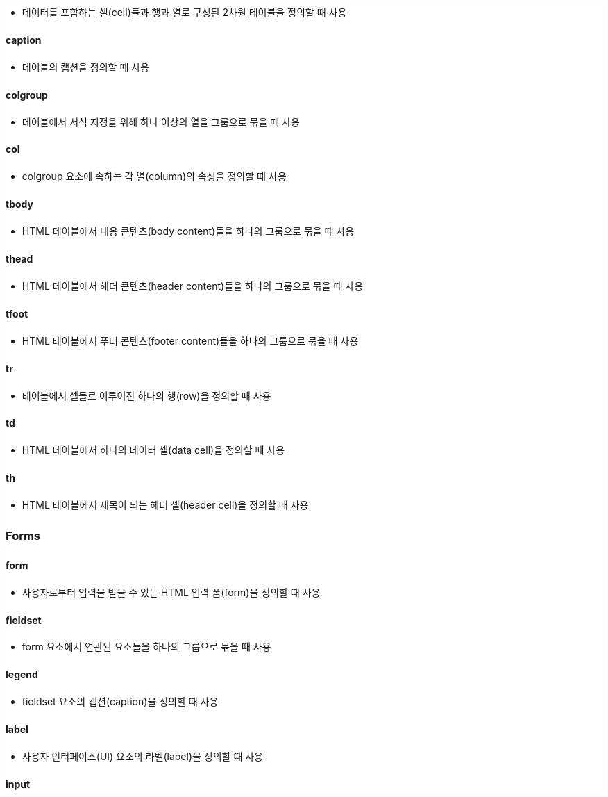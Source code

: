 * 데이터를 포함하는 셀(cell)들과 행과 열로 구성된 2차원 테이블을 정의할 때 사용

#### caption

* 테이블의 캡션을 정의할 때 사용

#### colgroup

* 테이블에서 서식 지정을 위해 하나 이상의 열을 그룹으로 묶을 때 사용

#### col

* colgroup 요소에 속하는 각 열(column)의 속성을 정의할 때 사용

#### tbody

* HTML 테이블에서 내용 콘텐츠(body content)들을 하나의 그룹으로 묶을 때 사용

#### thead

* HTML 테이블에서 헤더 콘텐츠(header content)들을 하나의 그룹으로 묶을 때 사용

#### tfoot

* HTML 테이블에서 푸터 콘텐츠(footer content)들을 하나의 그룹으로 묶을 때 사용

#### tr

* 테이블에서 셀들로 이루어진 하나의 행(row)을 정의할 때 사용

#### td

* HTML 테이블에서 하나의 데이터 셀(data cell)을 정의할 때 사용

#### th

* HTML 테이블에서 제목이 되는 헤더 셀(header cell)을 정의할 때 사용

### Forms

#### form

* 사용자로부터 입력을 받을 수 있는 HTML 입력 폼(form)을 정의할 때 사용

#### fieldset

* form 요소에서 연관된 요소들을 하나의 그룹으로 묶을 때 사용

#### legend

* fieldset 요소의 캡션(caption)을 정의할 때 사용

#### label

* 사용자 인터페이스(UI) 요소의 라벨(label)을 정의할 때 사용

#### input
